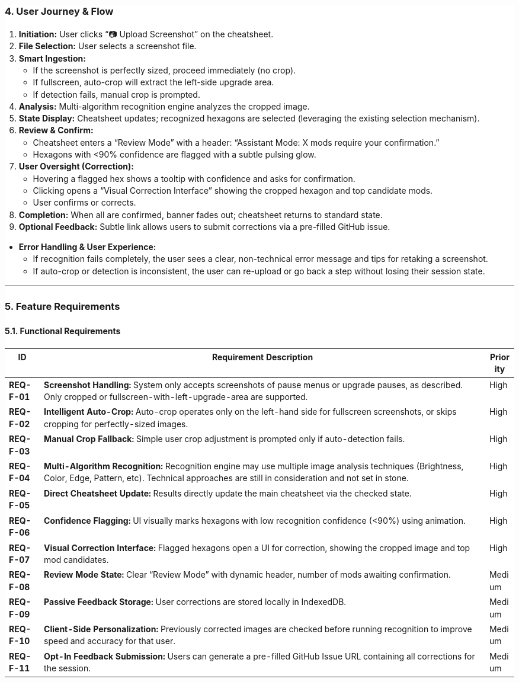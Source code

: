 
### 4. User Journey & Flow

1. **Initiation:** User clicks “📷 Upload Screenshot” on the cheatsheet.
2. **File Selection:** User selects a screenshot file.
3. **Smart Ingestion:**
    * If the screenshot is perfectly sized, proceed immediately (no crop).
    * If fullscreen, auto-crop will extract the left-side upgrade area.
    * If detection fails, manual crop is prompted.
4. **Analysis:** Multi-algorithm recognition engine analyzes the cropped image.
5. **State Display:** Cheatsheet updates; recognized hexagons are selected (leveraging the existing selection mechanism).
6. **Review & Confirm:**
    * Cheatsheet enters a “Review Mode” with a header: “Assistant Mode: X mods require your confirmation.”
    * Hexagons with <90% confidence are flagged with a subtle pulsing glow.
7. **User Oversight (Correction):**
    * Hovering a flagged hex shows a tooltip with confidence and asks for confirmation.
    * Clicking opens a “Visual Correction Interface” showing the cropped hexagon and top candidate mods.
    * User confirms or corrects.
8. **Completion:** When all are confirmed, banner fades out; cheatsheet returns to standard state.
9. **Optional Feedback:** Subtle link allows users to submit corrections via a pre-filled GitHub issue.

- **Error Handling & User Experience:**  
    - If recognition fails completely, the user sees a clear, non-technical error message and tips for retaking a screenshot.
    - If auto-crop or detection is inconsistent, the user can re-upload or go back a step without losing their session state.

---

### 5. Feature Requirements

#### 5.1. Functional Requirements

| ID | Requirement Description | Priority |
|----|------------------------|----------|
| **REQ-F-01** | **Screenshot Handling:** System only accepts screenshots of pause menus or upgrade pauses, as described. Only cropped or fullscreen-with-left-upgrade-area are supported. | High |
| **REQ-F-02** | **Intelligent Auto-Crop:** Auto-crop operates only on the left-hand side for fullscreen screenshots, or skips cropping for perfectly-sized images. | High |
| **REQ-F-03** | **Manual Crop Fallback:** Simple user crop adjustment is prompted only if auto-detection fails. | High |
| **REQ-F-04** | **Multi-Algorithm Recognition:** Recognition engine may use multiple image analysis techniques (Brightness, Color, Edge, Pattern, etc). Technical approaches are still in consideration and not set in stone. | High |
| **REQ-F-05** | **Direct Cheatsheet Update:** Results directly update the main cheatsheet via the checked state. | High |
| **REQ-F-06** | **Confidence Flagging:** UI visually marks hexagons with low recognition confidence (<90%) using animation. | High |
| **REQ-F-07** | **Visual Correction Interface:** Flagged hexagons open a UI for correction, showing the cropped image and top mod candidates. | High |
| **REQ-F-08** | **Review Mode State:** Clear “Review Mode” with dynamic header, number of mods awaiting confirmation. | Medium |
| **REQ-F-09** | **Passive Feedback Storage:** User corrections are stored locally in IndexedDB. | Medium |
| **REQ-F-10** | **Client-Side Personalization:** Previously corrected images are checked before running recognition to improve speed and accuracy for that user. | Medium |
| **REQ-F-11** | **Opt-In Feedback Submission:** Users can generate a pre-filled GitHub Issue URL containing all corrections for the session. | Medium |
